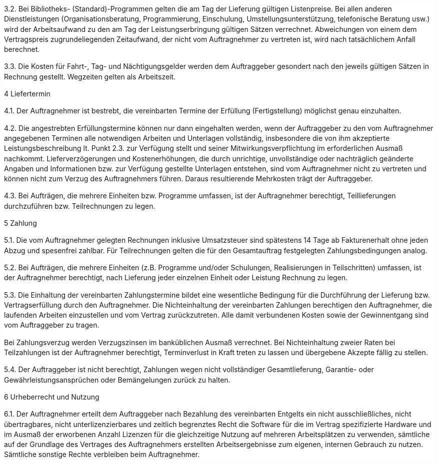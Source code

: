 3.2. Bei Bibliotheks- (Standard)-Programmen gelten die am Tag der Lieferung gültigen Listenpreise. Bei allen anderen Dienstleistungen (Organisationsberatung, Programmierung, Einschulung, Umstellungsunterstützung, telefonische Beratung usw.) wird der Arbeitsaufwand zu den am Tag der Leistungserbringung gültigen Sätzen verrechnet. Abweichungen von einem dem Vertragspreis zugrundeliegenden Zeitaufwand, der nicht vom Auftragnehmer zu vertreten ist, wird nach tatsächlichem Anfall berechnet.

3.3. Die Kosten für Fahrt-, Tag- und Nächtigungsgelder werden dem Auftraggeber gesondert nach den jeweils gültigen Sätzen in Rechnung gestellt. Wegzeiten gelten als Arbeitszeit.

4 Liefertermin

4.1. Der Auftragnehmer ist bestrebt, die vereinbarten Termine der Erfüllung (Fertigstellung) möglichst genau einzuhalten.

4.2. Die angestrebten Erfüllungstermine können nur dann eingehalten werden, wenn der Auftraggeber zu den vom Auftragnehmer angegebenen Terminen alle notwendigen Arbeiten und Unterlagen vollständig, insbesondere die von ihm akzeptierte Leistungsbeschreibung lt. Punkt 2.3. zur Verfügung stellt und seiner Mitwirkungsverpflichtung im erforderlichen Ausmaß nachkommt.
Lieferverzögerungen und Kostenerhöhungen, die durch unrichtige, unvollständige oder nachträglich geänderte Angaben und Informationen bzw. zur Verfügung gestellte Unterlagen entstehen, sind vom Auftragnehmer nicht zu vertreten und können nicht zum Verzug des Auftragnehmers führen. Daraus resultierende Mehrkosten trägt der Auftraggeber.

4.3. Bei Aufträgen, die mehrere Einheiten bzw. Programme umfassen, ist der Auftragnehmer berechtigt, Teillieferungen durchzuführen bzw. Teilrechnungen zu legen.

5 Zahlung

5.1. Die vom Auftragnehmer gelegten Rechnungen inklusive Umsatzsteuer sind spätestens 14 Tage ab Fakturenerhalt ohne jeden Abzug und spesenfrei zahlbar. Für Teilrechnungen gelten die für den Gesamtauftrag festgelegten Zahlungsbedingungen analog.

5.2. Bei Aufträgen, die mehrere Einheiten (z.B. Programme und/oder Schulungen, Realisierungen in Teilschritten) umfassen, ist der Auftragnehmer berechtigt, nach Lieferung jeder einzelnen Einheit oder Leistung Rechnung zu legen.

5.3. Die Einhaltung der vereinbarten Zahlungstermine bildet eine wesentliche Bedingung für die Durchführung der Lieferung bzw. Vertragserfüllung durch den Auftragnehmer. Die Nichteinhaltung der vereinbarten Zahlungen berechtigen den Auftragnehmer, die laufenden Arbeiten einzustellen und vom Vertrag zurückzutreten. Alle damit verbundenen Kosten sowie der Gewinnentgang sind vom Auftraggeber zu tragen.  

Bei Zahlungsverzug werden Verzugszinsen im banküblichen Ausmaß verrechnet. Bei Nichteinhaltung zweier Raten bei Teilzahlungen ist der Auftragnehmer berechtigt, Terminverlust in Kraft treten zu lassen und übergebene Akzepte fällig zu stellen.

5.4. Der Auftraggeber ist nicht berechtigt, Zahlungen wegen nicht vollständiger Gesamtlieferung, Garantie- oder Gewährleistungsansprüchen oder Bemängelungen zurück zu halten.

6 Urheberrecht und Nutzung

6.1. Der Auftragnehmer erteilt dem Auftraggeber nach Bezahlung des vereinbarten Entgelts ein nicht ausschließliches, nicht übertragbares, nicht unterlizenzierbares und zeitlich begrenztes Recht die Software für die im Vertrag spezifizierte Hardware und im Ausmaß der erworbenen Anzahl Lizenzen für die gleichzeitige Nutzung auf mehreren Arbeitsplätzen zu verwenden, sämtliche auf der Grundlage des Vertrages des Auftragnehmers erstellten Arbeitsergebnisse zum eigenen, internen Gebrauch zu nutzen. Sämtliche sonstige Rechte verbleiben beim Auftragnehmer.

